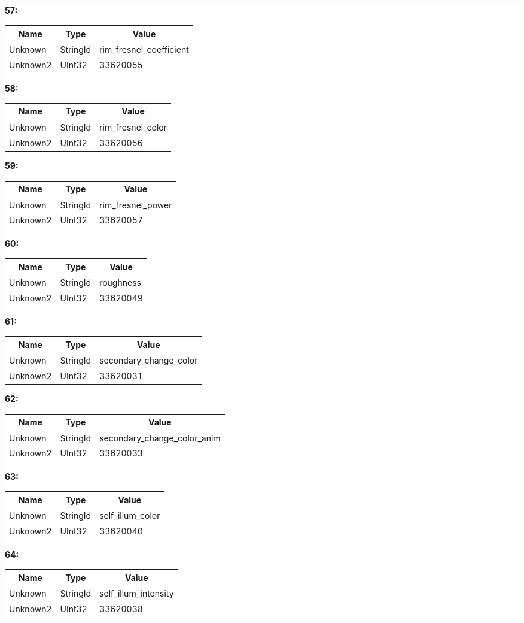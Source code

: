 
**57:**

Name	| Type	| Value
---	|---	|---	|
Unknown	|StringId	|rim_fresnel_coefficient
Unknown2	|UInt32	|33620055


**58:**

Name	| Type	| Value
---	|---	|---	|
Unknown	|StringId	|rim_fresnel_color
Unknown2	|UInt32	|33620056


**59:**

Name	| Type	| Value
---	|---	|---	|
Unknown	|StringId	|rim_fresnel_power
Unknown2	|UInt32	|33620057


**60:**

Name	| Type	| Value
---	|---	|---	|
Unknown	|StringId	|roughness
Unknown2	|UInt32	|33620049


**61:**

Name	| Type	| Value
---	|---	|---	|
Unknown	|StringId	|secondary_change_color
Unknown2	|UInt32	|33620031


**62:**

Name	| Type	| Value
---	|---	|---	|
Unknown	|StringId	|secondary_change_color_anim
Unknown2	|UInt32	|33620033


**63:**

Name	| Type	| Value
---	|---	|---	|
Unknown	|StringId	|self_illum_color
Unknown2	|UInt32	|33620040


**64:**

Name	| Type	| Value
---	|---	|---	|
Unknown	|StringId	|self_illum_intensity
Unknown2	|UInt32	|33620038
